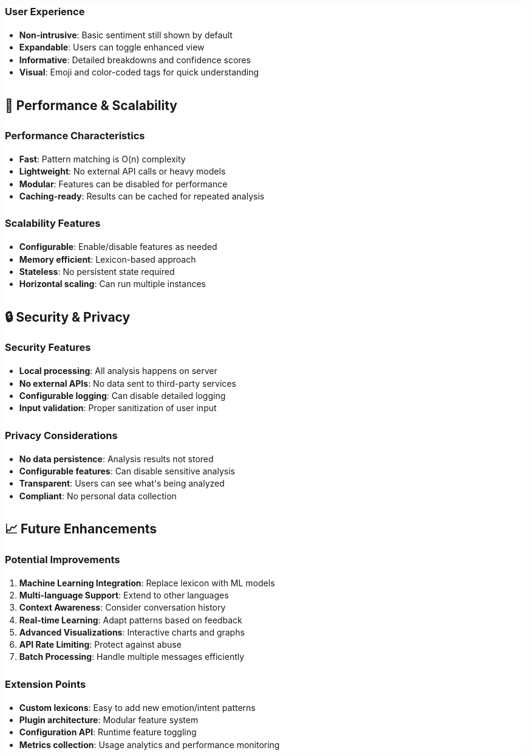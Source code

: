 ### User Experience
- **Non-intrusive**: Basic sentiment still shown by default
- **Expandable**: Users can toggle enhanced view
- **Informative**: Detailed breakdowns and confidence scores
- **Visual**: Emoji and color-coded tags for quick understanding

## 🚀 Performance & Scalability

### Performance Characteristics
- **Fast**: Pattern matching is O(n) complexity
- **Lightweight**: No external API calls or heavy models
- **Modular**: Features can be disabled for performance
- **Caching-ready**: Results can be cached for repeated analysis

### Scalability Features
- **Configurable**: Enable/disable features as needed
- **Memory efficient**: Lexicon-based approach
- **Stateless**: No persistent state required
- **Horizontal scaling**: Can run multiple instances

## 🔒 Security & Privacy

### Security Features
- **Local processing**: All analysis happens on server
- **No external APIs**: No data sent to third-party services
- **Configurable logging**: Can disable detailed logging
- **Input validation**: Proper sanitization of user input

### Privacy Considerations
- **No data persistence**: Analysis results not stored
- **Configurable features**: Can disable sensitive analysis
- **Transparent**: Users can see what's being analyzed
- **Compliant**: No personal data collection

## 📈 Future Enhancements

### Potential Improvements
1. **Machine Learning Integration**: Replace lexicon with ML models
2. **Multi-language Support**: Extend to other languages
3. **Context Awareness**: Consider conversation history
4. **Real-time Learning**: Adapt patterns based on feedback
5. **Advanced Visualizations**: Interactive charts and graphs
6. **API Rate Limiting**: Protect against abuse
7. **Batch Processing**: Handle multiple messages efficiently

### Extension Points
- **Custom lexicons**: Easy to add new emotion/intent patterns
- **Plugin architecture**: Modular feature system
- **Configuration API**: Runtime feature toggling
- **Metrics collection**: Usage analytics and performance monitoring
